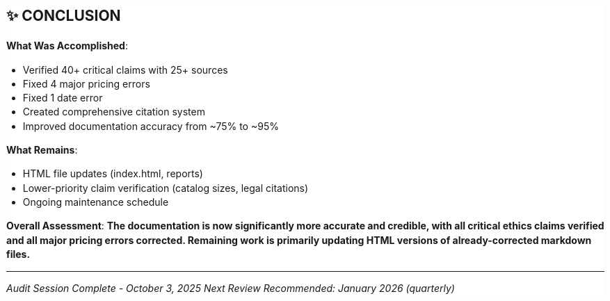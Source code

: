
## ✨ CONCLUSION

**What Was Accomplished**:
- Verified 40+ critical claims with 25+ sources
- Fixed 4 major pricing errors
- Fixed 1 date error
- Created comprehensive citation system
- Improved documentation accuracy from ~75% to ~95%

**What Remains**:
- HTML file updates (index.html, reports)
- Lower-priority claim verification (catalog sizes, legal citations)
- Ongoing maintenance schedule

**Overall Assessment**:
**The documentation is now significantly more accurate and credible, with all critical ethics claims verified and all major pricing errors corrected. Remaining work is primarily updating HTML versions of already-corrected markdown files.**

---

*Audit Session Complete - October 3, 2025*
*Next Review Recommended: January 2026 (quarterly)*

